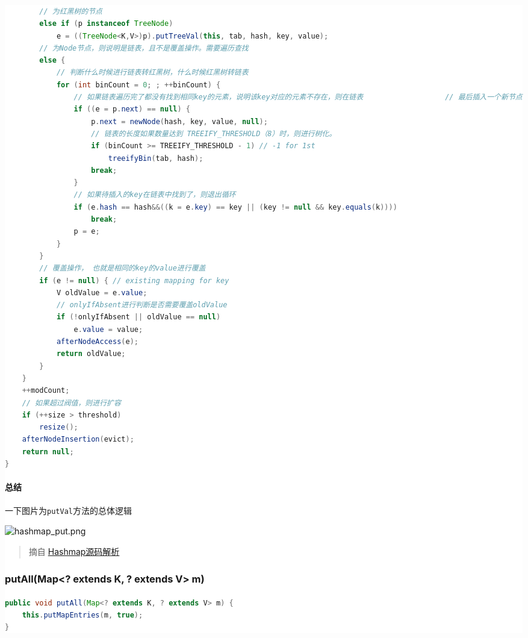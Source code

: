 ```java
        // 为红黑树的节点
        else if (p instanceof TreeNode)
            e = ((TreeNode<K,V>)p).putTreeVal(this, tab, hash, key, value);
        // 为Node节点，则说明是链表，且不是覆盖操作。需要遍历查找
        else {
            // 判断什么时候进行链表转红黑树，什么时候红黑树转链表
            for (int binCount = 0; ; ++binCount) {
                // 如果链表遍历完了都没有找到相同key的元素，说明该key对应的元素不存在，则在链表                   // 最后插入一个新节点
                if ((e = p.next) == null) {
                    p.next = newNode(hash, key, value, null);
                    // 链表的长度如果数量达到 TREEIFY_THRESHOLD（8）时，则进行树化。
                    if (binCount >= TREEIFY_THRESHOLD - 1) // -1 for 1st
                        treeifyBin(tab, hash);
                    break;
                }
                // 如果待插入的key在链表中找到了，则退出循环
                if (e.hash == hash&&((k = e.key) == key || (key != null && key.equals(k))))
                    break;
                p = e;
            }
        }
        // 覆盖操作， 也就是相同的key的value进行覆盖
        if (e != null) { // existing mapping for key
            V oldValue = e.value;
            // onlyIfAbsent进行判断是否需要覆盖oldValue
            if (!onlyIfAbsent || oldValue == null)
                e.value = value;
            afterNodeAccess(e);
            return oldValue;
        }
    }
    ++modCount;
    // 如果超过阀值，则进行扩容
    if (++size > threshold)
        resize();
    afterNodeInsertion(evict);
    return null;
}
```

#### 总结

一下图片为`putVal`方法的总体逻辑

![hashmap_put.png](https://i.loli.net/2020/03/27/w281NB3JMPZEbSG.png)

> 摘自 [Hashmap源码解析](https://diguage.github.io/jdk-source-analysis/#_hashmap存取机制)

### putAll(Map<? extends K, ? extends V> m)

```java
public void putAll(Map<? extends K, ? extends V> m) {
    this.putMapEntries(m, true);
}
```
